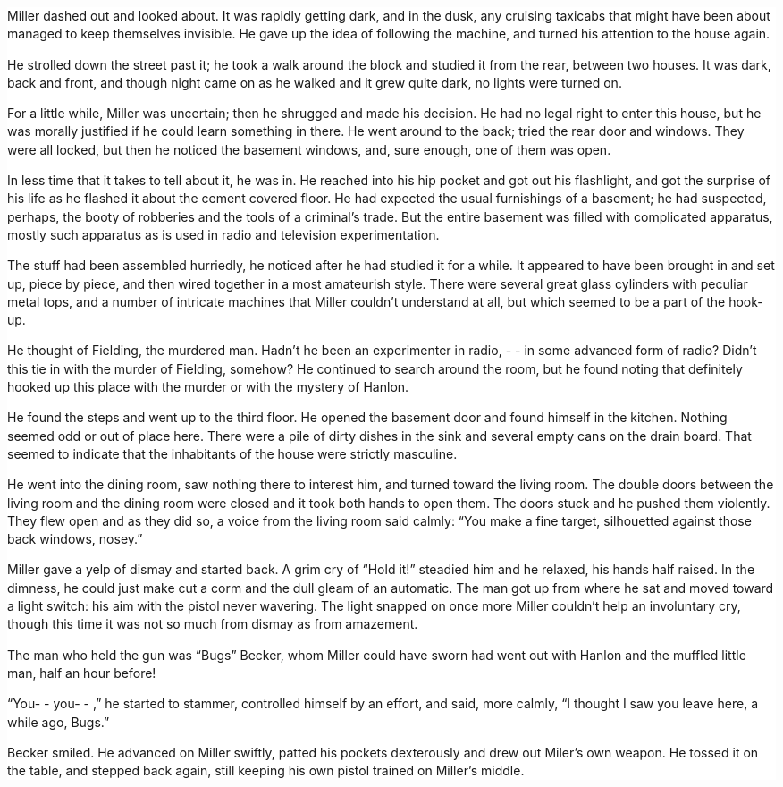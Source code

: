 Miller dashed out and looked about.  It was rapidly getting dark, and in the dusk, any cruising taxicabs that might have been about managed to keep themselves invisible.  He gave up the idea of following the machine, and turned his attention to the house again. 

He strolled down the street past it; he took a walk around the block and studied it from the rear, between two houses.  It was dark, back and front, and though night came on as he walked and it grew quite dark, no lights were turned on.

For a little while, Miller was uncertain; then he shrugged and made his decision.  He had no legal right to enter this house, but he was morally justified if he could learn something in there.  He went around to the back; tried the rear door and windows.  They were all locked, but then he noticed the basement windows, and, sure enough, one of them was open. 

In less time that it takes to tell about it, he was in.  He reached into his hip pocket and got out his flashlight, and got the surprise of his life as he flashed it about the cement covered floor.  He had expected the usual furnishings of a basement; he had suspected, perhaps, the booty of robberies and the tools of a criminal’s trade.  But the entire basement was filled with complicated apparatus, mostly such apparatus as is used in radio and television experimentation. 

The stuff had been assembled hurriedly, he noticed after he had studied it for a while.  It appeared to have been brought in and set up, piece by piece, and then wired together in a most amateurish style.  There were several great glass cylinders with peculiar metal tops, and a number of intricate machines that Miller couldn’t understand at all, but which seemed to be a part of the hook-up. 

He thought of Fielding, the murdered man.  Hadn’t he been an experimenter in radio, - - in some advanced form of radio?  Didn’t this tie in with the murder of Fielding, somehow?  He continued to search around the room, but he found noting that definitely hooked up this place with the murder or with the mystery of Hanlon. 

He found the steps and went up to the third floor.  He opened the basement door and found himself in the kitchen.  Nothing seemed odd or out of place here.  There were a pile of dirty dishes in the sink and several empty cans on the drain board.  That seemed to indicate that the inhabitants of the house were strictly masculine. 

He went into the dining room, saw nothing there to interest him, and turned toward the living room.  The double doors between the living room and the dining room were closed and it took both hands to open them.  The doors stuck and he pushed them violently.  They flew open and as they did so, a voice from the living room said calmly: “You make a fine target, silhouetted against those back windows, nosey.” 

Miller gave a yelp of dismay and started back.  A grim cry of “Hold it!” steadied him and he relaxed, his hands half raised.  In the dimness, he could just make cut a corm and the dull gleam of an automatic.  The man got up from where he sat and moved toward a light switch: his aim with the pistol never wavering.  The light snapped on once more Miller couldn’t help an involuntary cry, though this time it was not so much from dismay as from amazement. 

The man who held the gun was “Bugs” Becker, whom Miller could have sworn had went out with Hanlon and the muffled little man, half an hour before!   

“You- - you- - ,” he started to stammer, controlled himself by an effort, and said, more calmly, “I thought I saw you leave here, a while ago, Bugs.” 

Becker smiled.  He advanced on Miller swiftly, patted his pockets dexterously and drew out Miler’s own weapon.  He tossed it on the table, and stepped back again, still keeping his own pistol trained on Miller’s middle. 
